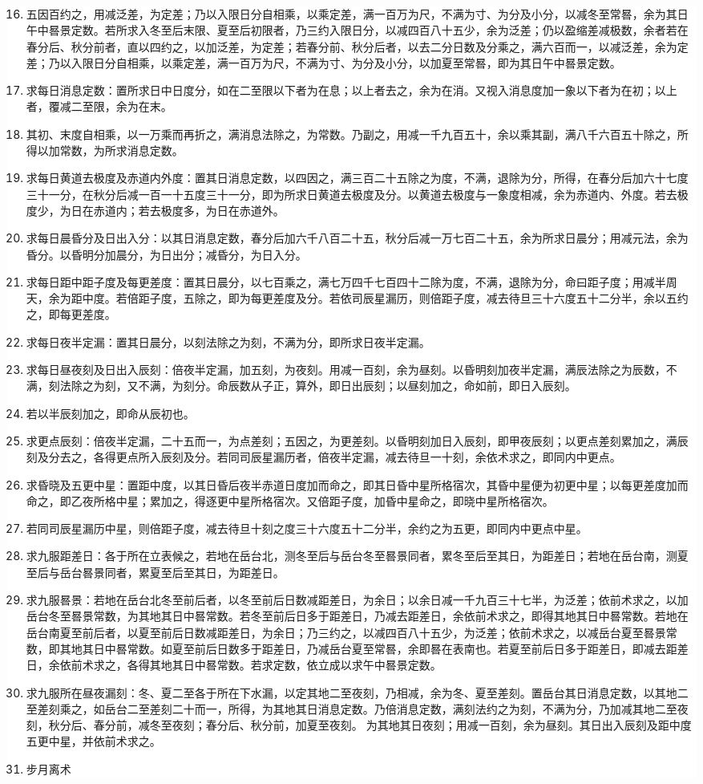 16. <span id="志第二十八_律历八-明天历-16"></span>
五因百约之，用减泛差，为定差；乃以入限日分自相乘，以乘定差，满一百万为尺，不满为寸、为分及小分，以减冬至常晷，余为其日午中晷景定数。若所求入冬至后末限、夏至后初限者，乃三约入限日分，以减四百八十五少，余为泛差；仍以盈缩差减极数，余者若在春分后、秋分前者，直以四约之，以加泛差，为定差；若春分前、秋分后者，以去二分日数及分乘之，满六百而一，以减泛差，余为定差；乃以入限日分自相乘，以乘定差，满一百万为尺，不满为寸、为分及小分，以加夏至常晷，即为其日午中晷景定数。

17. <span id="志第二十八_律历八-明天历-17"></span>
求每日消息定数：置所求日中日度分，如在二至限以下者为在息；以上者去之，余为在消。又视入消息度加一象以下者为在初；以上者，覆减二至限，余为在末。

18. <span id="志第二十八_律历八-明天历-18"></span>
其初、末度自相乘，以一万乘而再折之，满消息法除之，为常数。乃副之，用减一千九百五十，余以乘其副，满八千六百五十除之，所得以加常数，为所求消息定数。

19. <span id="志第二十八_律历八-明天历-19"></span>
求每日黄道去极度及赤道内外度：置其日消息定数，以四因之，满三百二十五除之为度，不满，退除为分，所得，在春分后加六十七度三十一分，在秋分后减一百一十五度三十一分，即为所求日黄道去极度及分。以黄道去极度与一象度相减，余为赤道内、外度。若去极度少，为日在赤道内；若去极度多，为日在赤道外。

20. <span id="志第二十八_律历八-明天历-20"></span>
求每日晨昏分及日出入分：以其日消息定数，春分后加六千八百二十五，秋分后减一万七百二十五，余为所求日晨分；用减元法，余为昏分。以昏明分加晨分，为日出分；减昏分，为日入分。

21. <span id="志第二十八_律历八-明天历-21"></span>
求每日距中距子度及每更差度：置其日晨分，以七百乘之，满七万四千七百四十二除为度，不满，退除为分，命曰距子度；用减半周天，余为距中度。若倍距子度，五除之，即为每更差度及分。若依司辰星漏历，则倍距子度，减去待旦三十六度五十二分半，余以五约之，即每更差度。

22. <span id="志第二十八_律历八-明天历-22"></span>
求每日夜半定漏：置其日晨分，以刻法除之为刻，不满为分，即所求日夜半定漏。

23. <span id="志第二十八_律历八-明天历-23"></span>
求每日昼夜刻及日出入辰刻：倍夜半定漏，加五刻，为夜刻。用减一百刻，余为昼刻。以昏明刻加夜半定漏，满辰法除之为辰数，不满，刻法除之为刻，又不满，为刻分。命辰数从子正，算外，即日出辰刻；以昼刻加之，命如前，即日入辰刻。

24. <span id="志第二十八_律历八-明天历-24"></span>
若以半辰刻加之，即命从辰初也。

25. <span id="志第二十八_律历八-明天历-25"></span>
求更点辰刻：倍夜半定漏，二十五而一，为点差刻；五因之，为更差刻。以昏明刻加日入辰刻，即甲夜辰刻；以更点差刻累加之，满辰刻及分去之，各得更点所入辰刻及分。若同司辰星漏历者，倍夜半定漏，减去待旦一十刻，余依术求之，即同内中更点。

26. <span id="志第二十八_律历八-明天历-26"></span>
求昏晓及五更中星：置距中度，以其日昏后夜半赤道日度加而命之，即其日昏中星所格宿次，其昏中星便为初更中星；以每更差度加而命之，即乙夜所格中星；累加之，得逐更中星所格宿次。又倍距子度，加昏中星命之，即晓中星所格宿次。

27. <span id="志第二十八_律历八-明天历-27"></span>
若同司辰星漏历中星，则倍距子度，减去待旦十刻之度三十六度五十二分半，余约之为五更，即同内中更点中星。

28. <span id="志第二十八_律历八-明天历-28"></span>
求九服距差日：各于所在立表候之，若地在岳台北，测冬至后与岳台冬至晷景同者，累冬至后至其日，为距差日；若地在岳台南，测夏至后与岳台晷景同者，累夏至后至其日，为距差日。

29. <span id="志第二十八_律历八-明天历-29"></span>
求九服晷景：若地在岳台北冬至前后者，以冬至前后日数减距差日，为余日；以余日减一千九百三十七半，为泛差；依前术求之，以加岳台冬至晷景常数，为其地其日中晷常数。若冬至前后日多于距差日，乃减去距差日，余依前术求之，即得其地其日中晷常数。若地在岳台南夏至前后者，以夏至前后日数减距差日，为余日；乃三约之，以减四百八十五少，为泛差；依前术求之，以减岳台夏至晷景常数，即其地其日中晷常数。如夏至前后日数多于距差日，乃减岳台夏至常晷，余即晷在表南也。若夏至前后日多于距差日，即减去距差日，余依前术求之，各得其地其日中晷常数。若求定数，依立成以求午中晷景定数。

30. <span id="志第二十八_律历八-明天历-30"></span>
求九服所在昼夜漏刻：冬、夏二至各于所在下水漏，以定其地二至夜刻，乃相减，余为冬、夏至差刻。置岳台其日消息定数，以其地二至差刻乘之，如岳台二至差刻二十而一，所得，为其地其日消息定数。乃倍消息定数，满刻法约之为刻，不满为分，乃加减其地二至夜刻，秋分后、春分前，减冬至夜刻；春分后、秋分前，加夏至夜刻。 为其地其日夜刻；用减一百刻，余为昼刻。其日出入辰刻及距中度五更中星，并依前术求之。

31. <span id="志第二十八_律历八-明天历-31"></span>
步月离术
